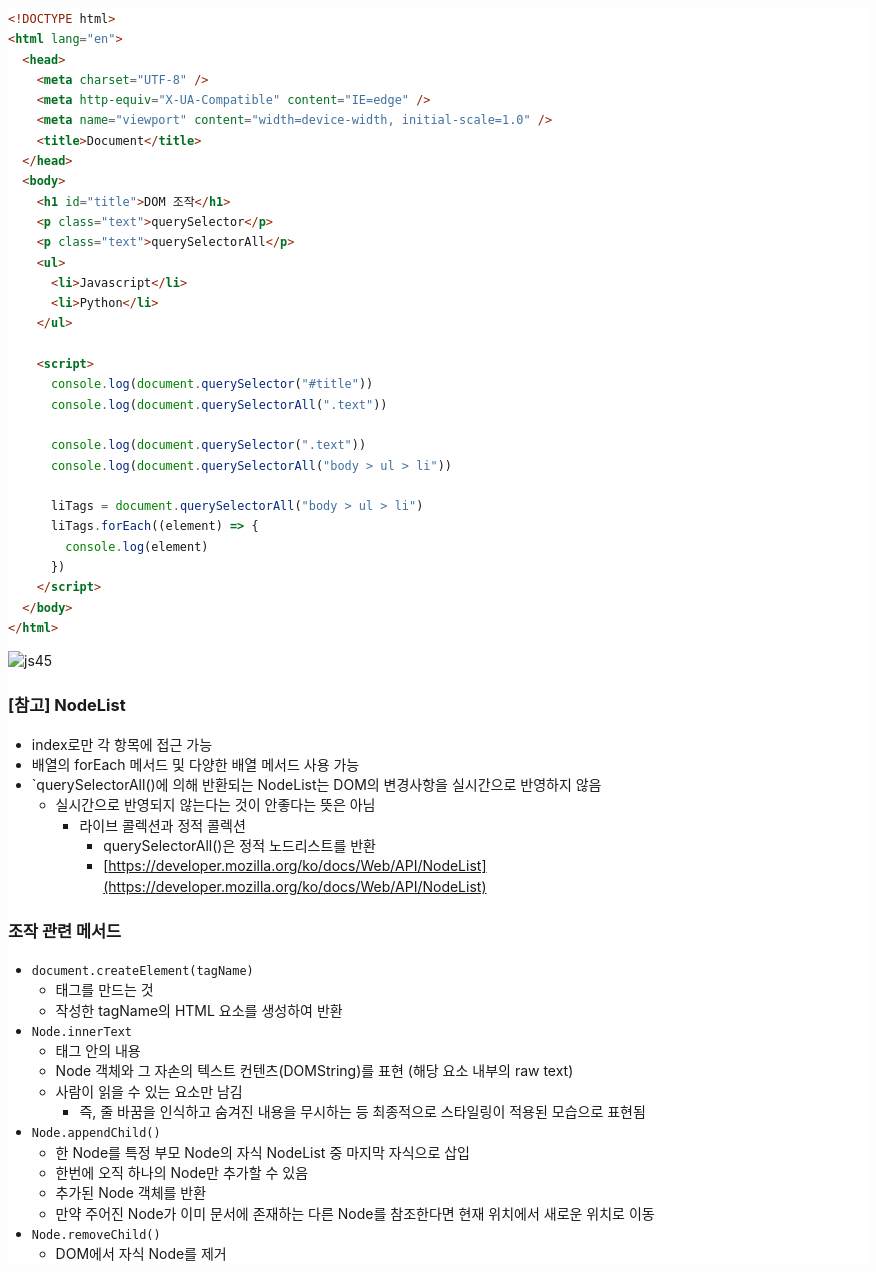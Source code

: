 ```html
<!DOCTYPE html>
<html lang="en">
  <head>
    <meta charset="UTF-8" />
    <meta http-equiv="X-UA-Compatible" content="IE=edge" />
    <meta name="viewport" content="width=device-width, initial-scale=1.0" />
    <title>Document</title>
  </head>
  <body>
    <h1 id="title">DOM 조작</h1>
    <p class="text">querySelector</p>
    <p class="text">querySelectorAll</p>
    <ul>
      <li>Javascript</li>
      <li>Python</li>
    </ul>

    <script>
      console.log(document.querySelector("#title"))
      console.log(document.querySelectorAll(".text"))

      console.log(document.querySelector(".text"))
      console.log(document.querySelectorAll("body > ul > li"))

      liTags = document.querySelectorAll("body > ul > li")
      liTags.forEach((element) => {
        console.log(element)
      })
    </script>
  </body>
</html>
```

<img width="1918" alt="js45" src="https://user-images.githubusercontent.com/86648892/212543070-59ff5dde-d9cf-4eab-9715-96d7e19646e1.png">

### [참고] NodeList

- index로만 각 항목에 접근 가능
- 배열의 forEach 메서드 및 다양한 배열 메서드 사용 가능
- `querySelectorAll()에 의해 반환되는 NodeList는 DOM의 변경사항을 실시간으로 반영하지 않음
  - 실시간으로 반영되지 않는다는 것이 안좋다는 뜻은 아님
    - 라이브 콜렉션과 정적 콜렉션
      - querySelectorAll()은 정적 노드리스트를 반환
      - [https://developer.mozilla.org/ko/docs/Web/API/NodeList](https://developer.mozilla.org/ko/docs/Web/API/NodeList)

### 조작 관련 메서드

- `document.createElement(tagName)`
  - 태그를 만드는 것
  - 작성한 tagName의 HTML 요소를 생성하여 반환
- `Node.innerText`
  - 태그 안의 내용
  - Node 객체와 그 자손의 텍스트 컨텐츠(DOMString)를 표현 (해당 요소 내부의 raw text)
  - 사람이 읽을 수 있는 요소만 남김
    - 즉, 줄 바꿈을 인식하고 숨겨진 내용을 무시하는 등 최종적으로 스타일링이 적용된 모습으로 표현됨
- `Node.appendChild()`
  - 한 Node를 특정 부모 Node의 자식 NodeList 중 마지막 자식으로 삽입
  - 한번에 오직 하나의 Node만 추가할 수 있음
  - 추가된 Node 객체를 반환
  - 만약 주어진 Node가 이미 문서에 존재하는 다른 Node를 참조한다면 현재 위치에서 새로운 위치로 이동
- `Node.removeChild()`
  - DOM에서 자식 Node를 제거